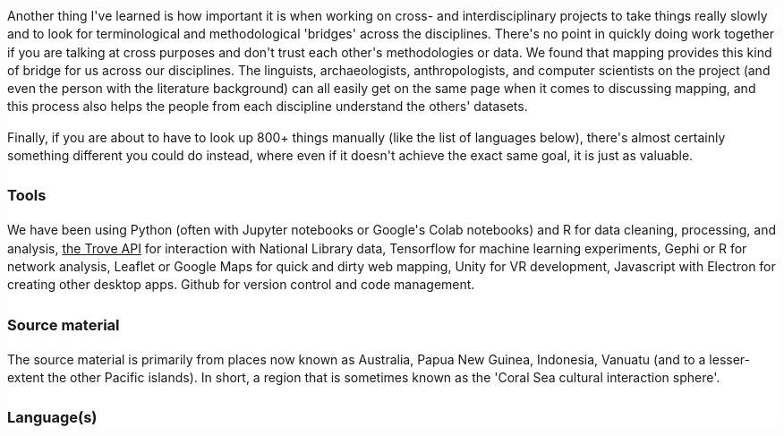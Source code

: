 Another thing I've learned is how important it is when working on cross- and interdisciplinary projects to take things really slowly and to look for terminological and methodological 'bridges' across the disciplines. There's no point in quickly doing work together if you are talking at cross purposes and don't trust each other's methodologies or data. We found that mapping provides this kind of bridge for us across our disciplines. The linguists, archaeologists, anthropologists, and computer scientists on the project (and even the person with the literature background) can all easily get on the same page when it comes to discussing mapping, and this process also helps the people from each discipline understand the others' datasets.

Finally, if you are about to have to look up 800+ things manually (like the list of languages below), there's almost certainly something different you could do instead, where even if it doesn't achieve the exact same goal, it is just as valuable.

### Tools
We have been using Python (often with Jupyter notebooks or Google's Colab notebooks) and R for data cleaning, processing, and analysis, [the Trove API](https://help.nla.gov.au/trove/building-with-trove/api) for interaction with National Library data, Tensorflow for machine learning experiments, Gephi or R for network analysis, Leaflet or Google Maps for quick and dirty web mapping, Unity for VR development, Javascript with Electron for creating other desktop apps. Github for version control and code management.

### Source material
The source material is primarily from places now known as Australia, Papua New Guinea, Indonesia, Vanuatu (and to a lesser-extent the other Pacific islands). In short, a region that is sometimes known as the 'Coral Sea cultural interaction sphere'.

### Language(s)

